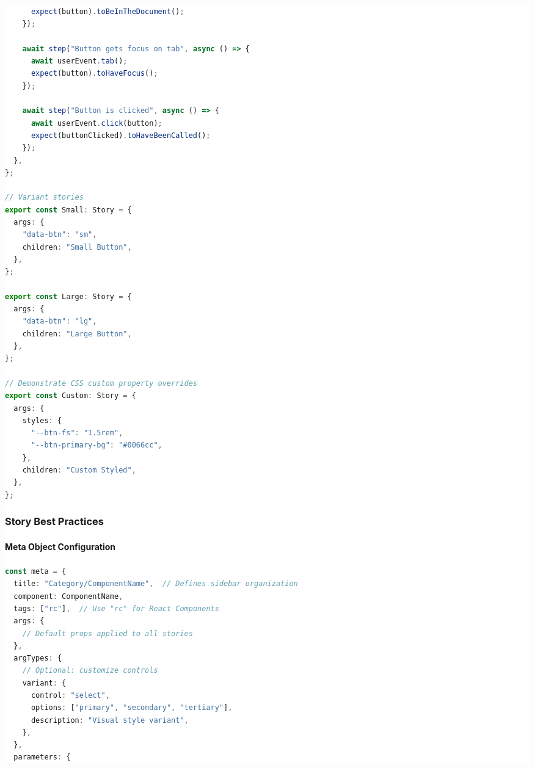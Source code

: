 ```typescript
      expect(button).toBeInTheDocument();
    });

    await step("Button gets focus on tab", async () => {
      await userEvent.tab();
      expect(button).toHaveFocus();
    });

    await step("Button is clicked", async () => {
      await userEvent.click(button);
      expect(buttonClicked).toHaveBeenCalled();
    });
  },
};

// Variant stories
export const Small: Story = {
  args: {
    "data-btn": "sm",
    children: "Small Button",
  },
};

export const Large: Story = {
  args: {
    "data-btn": "lg",
    children: "Large Button",
  },
};

// Demonstrate CSS custom property overrides
export const Custom: Story = {
  args: {
    styles: {
      "--btn-fs": "1.5rem",
      "--btn-primary-bg": "#0066cc",
    },
    children: "Custom Styled",
  },
};
```

### Story Best Practices

#### Meta Object Configuration

```typescript
const meta = {
  title: "Category/ComponentName",  // Defines sidebar organization
  component: ComponentName,
  tags: ["rc"],  // Use "rc" for React Components
  args: {
    // Default props applied to all stories
  },
  argTypes: {
    // Optional: customize controls
    variant: {
      control: "select",
      options: ["primary", "secondary", "tertiary"],
      description: "Visual style variant",
    },
  },
  parameters: {
```